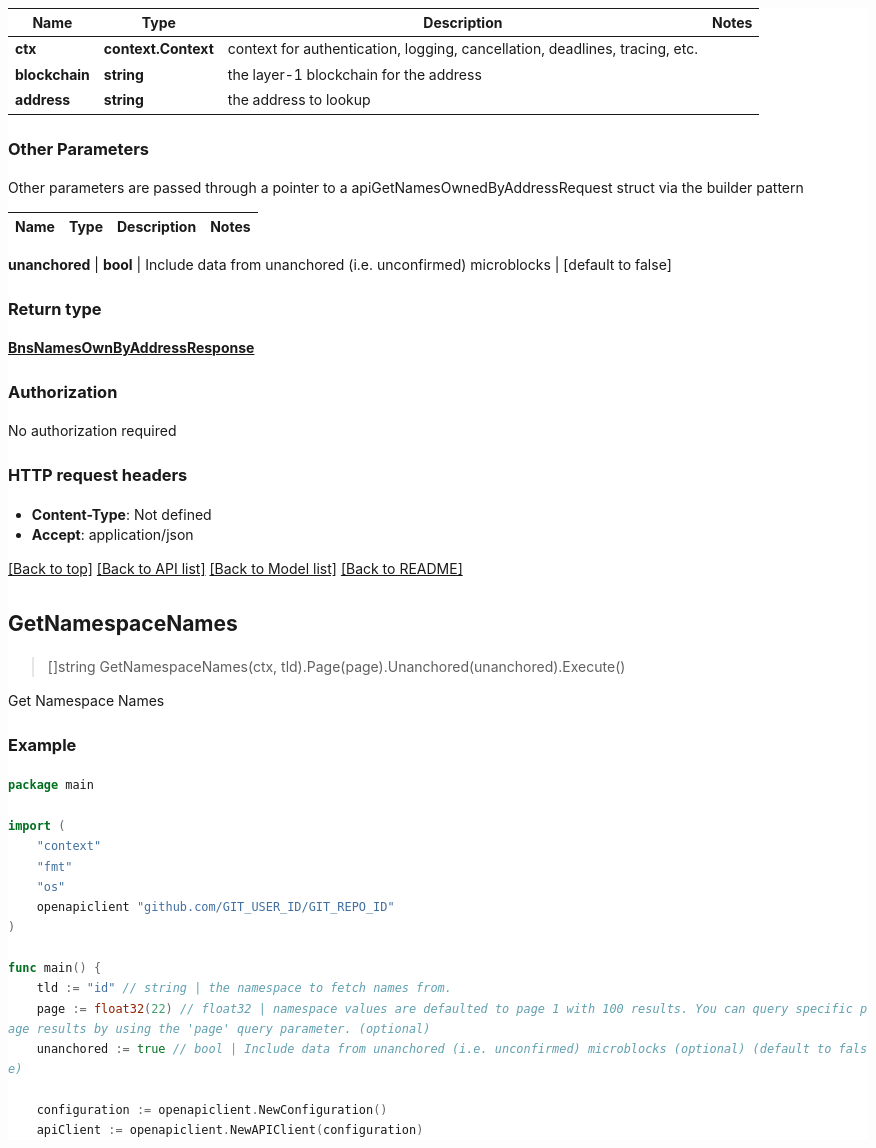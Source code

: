 
Name | Type | Description  | Notes
------------- | ------------- | ------------- | -------------
**ctx** | **context.Context** | context for authentication, logging, cancellation, deadlines, tracing, etc.
**blockchain** | **string** | the layer-1 blockchain for the address | 
**address** | **string** | the address to lookup | 

### Other Parameters

Other parameters are passed through a pointer to a apiGetNamesOwnedByAddressRequest struct via the builder pattern


Name | Type | Description  | Notes
------------- | ------------- | ------------- | -------------


 **unanchored** | **bool** | Include data from unanchored (i.e. unconfirmed) microblocks | [default to false]

### Return type

[**BnsNamesOwnByAddressResponse**](BnsNamesOwnByAddressResponse.md)

### Authorization

No authorization required

### HTTP request headers

- **Content-Type**: Not defined
- **Accept**: application/json

[[Back to top]](#) [[Back to API list]](../README.md#documentation-for-api-endpoints)
[[Back to Model list]](../README.md#documentation-for-models)
[[Back to README]](../README.md)


## GetNamespaceNames

> []string GetNamespaceNames(ctx, tld).Page(page).Unanchored(unanchored).Execute()

Get Namespace Names



### Example

```go
package main

import (
	"context"
	"fmt"
	"os"
	openapiclient "github.com/GIT_USER_ID/GIT_REPO_ID"
)

func main() {
	tld := "id" // string | the namespace to fetch names from.
	page := float32(22) // float32 | namespace values are defaulted to page 1 with 100 results. You can query specific page results by using the 'page' query parameter. (optional)
	unanchored := true // bool | Include data from unanchored (i.e. unconfirmed) microblocks (optional) (default to false)

	configuration := openapiclient.NewConfiguration()
	apiClient := openapiclient.NewAPIClient(configuration)
```